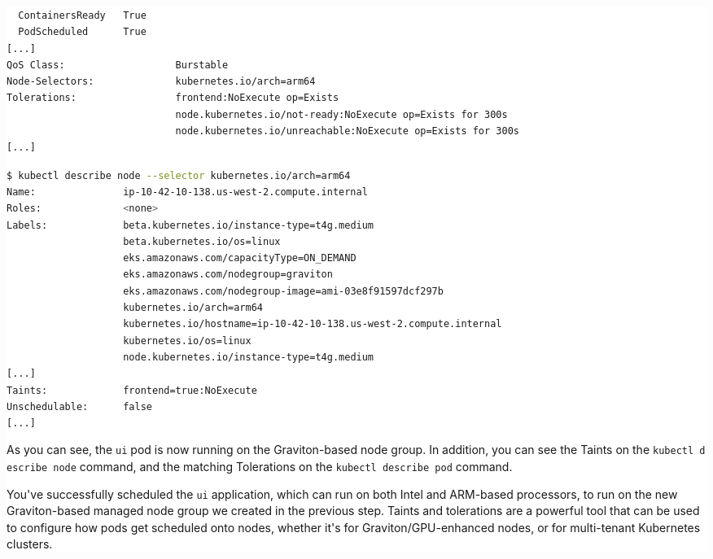 ```bash
  ContainersReady   True
  PodScheduled      True
[...]
QoS Class:                   Burstable
Node-Selectors:              kubernetes.io/arch=arm64
Tolerations:                 frontend:NoExecute op=Exists
                             node.kubernetes.io/not-ready:NoExecute op=Exists for 300s
                             node.kubernetes.io/unreachable:NoExecute op=Exists for 300s
[...]
```

```bash
$ kubectl describe node --selector kubernetes.io/arch=arm64
Name:               ip-10-42-10-138.us-west-2.compute.internal
Roles:              <none>
Labels:             beta.kubernetes.io/instance-type=t4g.medium
                    beta.kubernetes.io/os=linux
                    eks.amazonaws.com/capacityType=ON_DEMAND
                    eks.amazonaws.com/nodegroup=graviton
                    eks.amazonaws.com/nodegroup-image=ami-03e8f91597dcf297b
                    kubernetes.io/arch=arm64
                    kubernetes.io/hostname=ip-10-42-10-138.us-west-2.compute.internal
                    kubernetes.io/os=linux
                    node.kubernetes.io/instance-type=t4g.medium
[...]
Taints:             frontend=true:NoExecute
Unschedulable:      false
[...]
```

As you can see, the `ui` pod is now running on the Graviton-based node group. In addition, you can see the Taints on the `kubectl describe node` command, and the matching Tolerations on the `kubectl describe pod` command.

You've successfully scheduled the `ui` application, which can run on both Intel and ARM-based processors, to run on the new Graviton-based managed node group we created in the previous step. Taints and tolerations are a powerful tool that can be used to configure how pods get scheduled onto nodes, whether it's for Graviton/GPU-enhanced nodes, or for multi-tenant Kubernetes clusters.